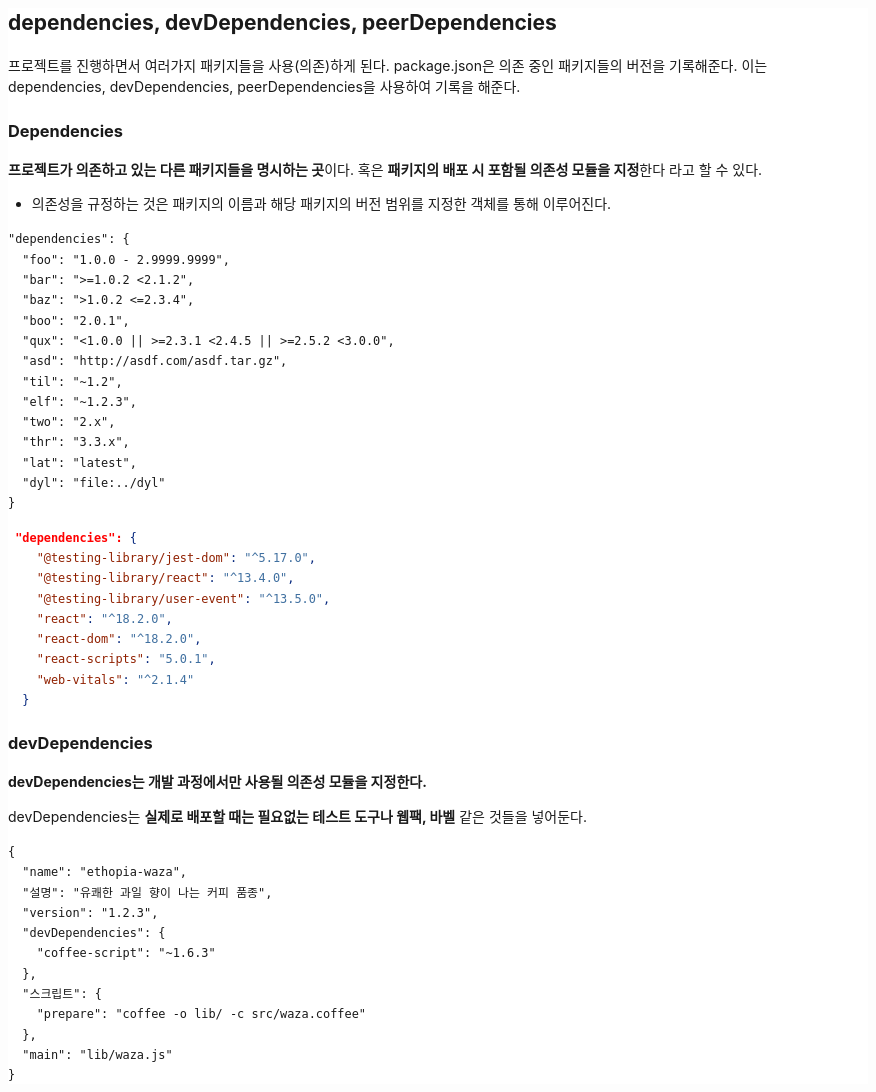 ## **dependencies, devDependencies, peerDependencies**

프로젝트를 진행하면서 여러가지 패키지들을 사용(의존)하게 된다. package.json은 의존 중인 패키지들의 버전을 기록해준다. 이는 dependencies, devDependencies, peerDependencies을 사용하여 기록을 해준다.

### **Dependencies**

**프로젝트가 의존하고 있는 다른 패키지들을 명시하는 곳**이다. 혹은 **패키지의 배포 시 포함될 의존성 모듈을 지정**한다 라고 할 수 있다.

- 의존성을 규정하는 것은 패키지의 이름과 해당 패키지의 버전 범위를 지정한 객체를 통해 이루어진다.

```
"dependencies": {
  "foo": "1.0.0 - 2.9999.9999",
  "bar": ">=1.0.2 <2.1.2",
  "baz": ">1.0.2 <=2.3.4",
  "boo": "2.0.1",
  "qux": "<1.0.0 || >=2.3.1 <2.4.5 || >=2.5.2 <3.0.0",
  "asd": "http://asdf.com/asdf.tar.gz",
  "til": "~1.2",
  "elf": "~1.2.3",
  "two": "2.x",
  "thr": "3.3.x",
  "lat": "latest",
  "dyl": "file:../dyl"
}
```

```json
 "dependencies": {
    "@testing-library/jest-dom": "^5.17.0",
    "@testing-library/react": "^13.4.0",
    "@testing-library/user-event": "^13.5.0",
    "react": "^18.2.0",
    "react-dom": "^18.2.0",
    "react-scripts": "5.0.1",
    "web-vitals": "^2.1.4"
  }
```

### devDependencies

**devDependencies는 개발 과정에서만 사용될 의존성 모듈을 지정한다.**

devDependencies는 **실제로 배포할 때는 필요없는 테스트 도구나 웹팩, 바벨** 같은 것들을 넣어둔다.

```
{
  "name": "ethopia-waza",
  "설명": "유쾌한 과일 향이 나는 커피 품종",
  "version": "1.2.3",
  "devDependencies": {
    "coffee-script": "~1.6.3"
  },
  "스크립트": {
    "prepare": "coffee -o lib/ -c src/waza.coffee"
  },
  "main": "lib/waza.js"
}
```
